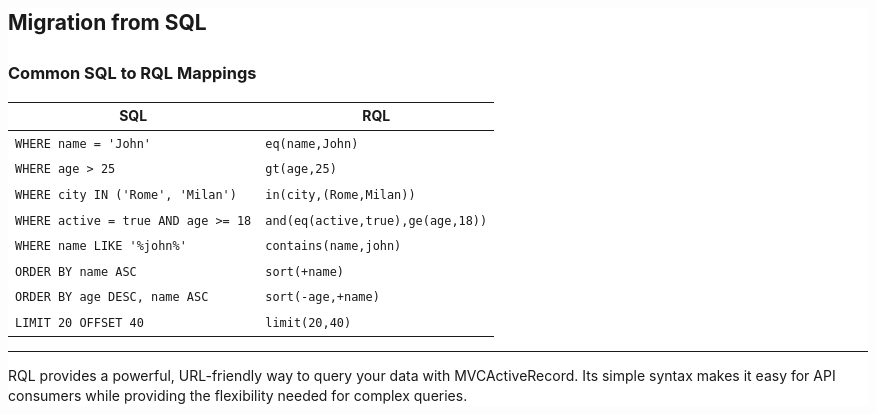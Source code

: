 ## Migration from SQL

### Common SQL to RQL Mappings

| SQL | RQL |
|-----|-----|
| `WHERE name = 'John'` | `eq(name,John)` |
| `WHERE age > 25` | `gt(age,25)` |
| `WHERE city IN ('Rome', 'Milan')` | `in(city,(Rome,Milan))` |
| `WHERE active = true AND age >= 18` | `and(eq(active,true),ge(age,18))` |
| `WHERE name LIKE '%john%'` | `contains(name,john)` |
| `ORDER BY name ASC` | `sort(+name)` |
| `ORDER BY age DESC, name ASC` | `sort(-age,+name)` |
| `LIMIT 20 OFFSET 40` | `limit(20,40)` |

---

RQL provides a powerful, URL-friendly way to query your data with MVCActiveRecord. Its simple syntax makes it easy for API consumers while providing the flexibility needed for complex queries.